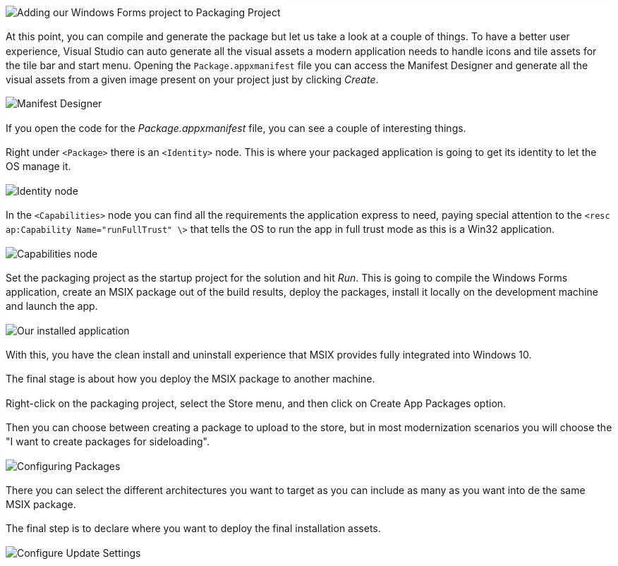 ![Adding our Windows Forms project to Packaging Project](media\deploying-modern-desktop-applications\adding-our-project.png)

At this point, you can compile and generate the package but let us take a look
at a couple of things. To have a better user experience, Visual Studio can auto
generate all the visual assets a modern application needs to handle icons and
tile assets for the tile bar and start menu. Opening the `Package.appxmanifest`
file you can access the Manifest Designer and generate all the visual assets
from a given image present on your project just by clicking *Create*.

![Manifest Designer](media\deploying-modern-desktop-applications\manifest-designer.png)

If you open the code for the *Package.appxmanifest* file, you can see a couple of
interesting things.

Right under `<Package>` there is an `<Identity>` node. This is where your packaged application is going to get its identity to let the OS manage it.

![Identity node](media\deploying-modern-desktop-applications\identity-node.png)

In the `<Capabilities>` node you can find all the requirements the application
express to need, paying special attention to the `<rescap:Capability
Name="runFullTrust" \>` that tells the OS to run the app in full trust mode as
this is a Win32 application.

![Capabilities node](media\deploying-modern-desktop-applications\capabilities-node.png)

Set the packaging project as the startup project for the solution and hit *Run*.
This is going to compile the Windows Forms application, create an MSIX package
out of the build results, deploy the packages, install it locally on the
development machine and launch the app.

![Our installed application](media\deploying-modern-desktop-applications\our-installed-application.png)

With this, you have the clean install and uninstall experience that MSIX
provides fully integrated into Windows 10.

The final stage is about how you deploy the MSIX package to another machine.

Right-click on the packaging project, select the Store menu, and then click on
Create App Packages option.

Then you can choose between creating a package to upload to the store, but in
most modernization scenarios you will choose the "I want to create packages for
sideloading".

![Configuring Packages](media\deploying-modern-desktop-applications\configuring-packages.png)

There you can select the different architectures you want to target as you can
include as many as you want into de the same MSIX package.

The final step is to declare where you want to deploy the final installation
assets.

![Configure Update Settings](media\deploying-modern-desktop-applications\configure-update-settings.png)
